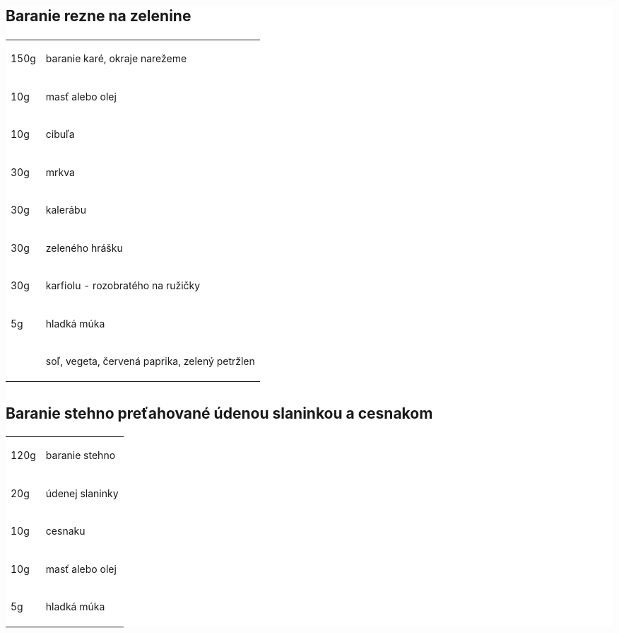 ## Baranie rezne na zelenine</h2>
<table>
    <tr>
        <td><p>150g</p></td>
        <td><p>baranie karé, okraje narežeme</p></td>
    </tr>
    <tr>
        <td><p>10g</p></td>
        <td><p>masť alebo olej</p></td>
    </tr>
    <tr>
        <td><p>10g</p></td>
        <td><p>cibuľa</p></td>
    </tr>
    <tr>
        <td><p>30g</p></td>
        <td><p>mrkva</p></td>
    </tr>
    <tr>
        <td><p>30g</p></td>
        <td><p>kalerábu</p></td>
    </tr>
    <tr>
        <td><p>30g</p></td>
        <td><p>zeleného hrášku</p></td>
    </tr>
    <tr>
        <td><p>30g</p></td>
        <td><p>karfiolu - rozobratého na ružičky</p></td>
    </tr>
    <tr>
        <td><p>5g</p></td>
        <td><p>hladká múka</p></td>
    </tr>
    <tr>
        <td></td>
        <td><p>soľ, vegeta, červená paprika, zelený petržlen</p></td>
    </tr>
</table>

## Baranie stehno preťahované údenou slaninkou a cesnakom</h2>
<table>
    <tr>
        <td><p>120g</p></td>
        <td><p>baranie stehno</p></td>
    </tr>
    <tr>
        <td><p>20g</p></td>
        <td><p>údenej slaninky</p></td>
    </tr>
    <tr>
        <td><p>10g</p></td>
        <td><p>cesnaku</p></td>
    </tr>
    <tr>
        <td><p>10g</p></td>
        <td><p>masť alebo olej</p></td>
    </tr>
    <tr>
        <td><p>5g</p></td>
        <td><p>hladká múka</p></td>
